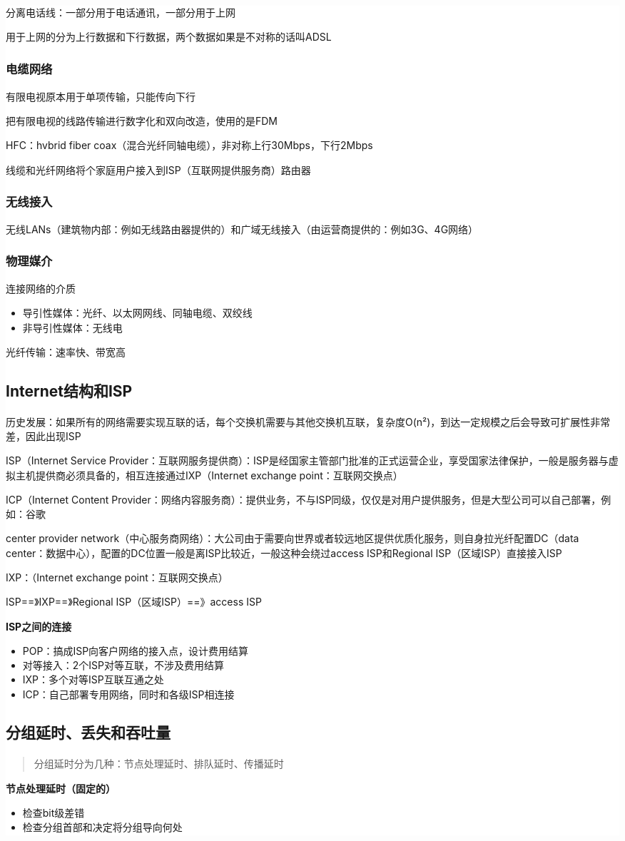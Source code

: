 分离电话线：一部分用于电话通讯，一部分用于上网

用于上网的分为上行数据和下行数据，两个数据如果是不对称的话叫ADSL

### 电缆网络

有限电视原本用于单项传输，只能传向下行

把有限电视的线路传输进行数字化和双向改造，使用的是FDM

HFC：hvbrid fiber coax（混合光纤同轴电缆），非对称上行30Mbps，下行2Mbps

线缆和光纤网络将个家庭用户接入到ISP（互联网提供服务商）路由器

### 无线接入

无线LANs（建筑物内部：例如无线路由器提供的）和广域无线接入（由运营商提供的：例如3G、4G网络）

### 物理媒介

连接网络的介质

- 导引性媒体：光纤、以太网网线、同轴电缆、双绞线
- 非导引性媒体：无线电                               

光纤传输：速率快、带宽高

## Internet结构和ISP

历史发展：如果所有的网络需要实现互联的话，每个交换机需要与其他交换机互联，复杂度O(n²)，到达一定规模之后会导致可扩展性非常差，因此出现ISP

ISP（Internet Service Provider：互联网服务提供商）：ISP是经国家主管部门批准的正式运营企业，享受国家法律保护，一般是服务器与虚拟主机提供商必须具备的，相互连接通过IXP（Internet exchange point：互联网交换点）

ICP（Internet Content Provider：网络内容服务商）：提供业务，不与ISP同级，仅仅是对用户提供服务，但是大型公司可以自己部署，例如：谷歌

center provider network（中心服务商网络）：大公司由于需要向世界或者较远地区提供优质化服务，则自身拉光纤配置DC（data center：数据中心），配置的DC位置一般是离ISP比较近，一般这种会绕过access ISP和Regional ISP（区域ISP）直接接入ISP

IXP：（Internet exchange point：互联网交换点）

ISP==》IXP==》Regional ISP（区域ISP）==》access ISP

**ISP之间的连接**

- POP：搞成ISP向客户网络的接入点，设计费用结算
- 对等接入：2个ISP对等互联，不涉及费用结算
- IXP：多个对等ISP互联互通之处
- ICP：自己部署专用网络，同时和各级ISP相连接

## 分组延时、丢失和吞吐量

>分组延时分为几种：节点处理延时、排队延时、传播延时

**节点处理延时（固定的）**

- 检查bit级差错
- 检查分组首部和决定将分组导向何处
